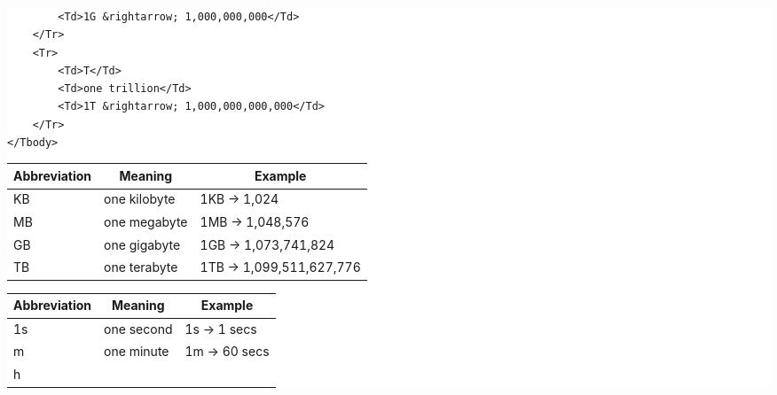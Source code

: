             <Td>1G &rightarrow; 1,000,000,000</Td>
        </Tr>
        <Tr>
            <Td>T</Td>
            <Td>one trillion</Td>
            <Td>1T &rightarrow; 1,000,000,000,000</Td>
        </Tr>
    </Tbody>
</Table>


<Table caption="Size formats">
    <Thead>
        <Tr>
            <Th>Abbreviation</Th>
            <Th>Meaning</Th>
            <Th>Example</Th>
        </Tr>
    </Thead>
    <Tbody>
        <Tr>
            <Td>KB</Td>
            <Td>one kilobyte</Td>
            <Td>1KB &rightarrow; 1,024</Td>
        </Tr>
        <Tr>
            <Td>MB</Td>
            <Td>one megabyte</Td>
            <Td>1MB &rightarrow; 1,048,576</Td>
        </Tr>
        <Tr>
            <Td>GB</Td>
            <Td>one gigabyte</Td>
            <Td>1GB &rightarrow; 1,073,741,824</Td>
        </Tr>
        <Tr>
            <Td>TB</Td>
            <Td>one terabyte</Td>
            <Td>1TB &rightarrow; 1,099,511,627,776</Td>
        </Tr>
    </Tbody>
</Table>


<Table caption="Time formats">
    <Thead>
        <Tr>
            <Th>Abbreviation</Th>
            <Th>Meaning</Th>
            <Th>Example</Th>
        </Tr>
    </Thead>
    <Tbody>
        <Tr>
            <Td>1s</Td>
            <Td>one second</Td>
            <Td>1s &rightarrow; 1 secs</Td>
        </Tr>
        <Tr>
            <Td>m</Td>
            <Td>one minute</Td>
            <Td>1m &rightarrow; 60 secs</Td>
        </Tr>
        <Tr>
            <Td>h</Td>